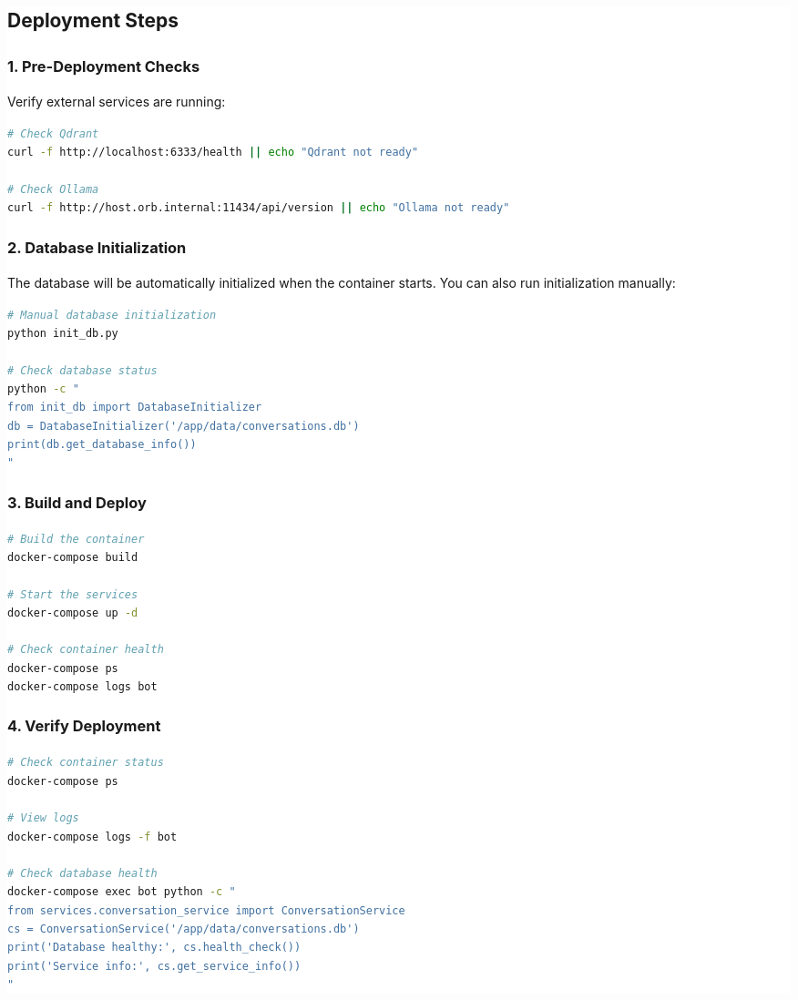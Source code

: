## Deployment Steps

### 1. Pre-Deployment Checks

Verify external services are running:
```bash
# Check Qdrant
curl -f http://localhost:6333/health || echo "Qdrant not ready"

# Check Ollama
curl -f http://host.orb.internal:11434/api/version || echo "Ollama not ready"
```

### 2. Database Initialization

The database will be automatically initialized when the container starts. You can also run initialization manually:

```bash
# Manual database initialization
python init_db.py

# Check database status
python -c "
from init_db import DatabaseInitializer
db = DatabaseInitializer('/app/data/conversations.db')
print(db.get_database_info())
"
```

### 3. Build and Deploy

```bash
# Build the container
docker-compose build

# Start the services
docker-compose up -d

# Check container health
docker-compose ps
docker-compose logs bot
```

### 4. Verify Deployment

```bash
# Check container status
docker-compose ps

# View logs
docker-compose logs -f bot

# Check database health
docker-compose exec bot python -c "
from services.conversation_service import ConversationService
cs = ConversationService('/app/data/conversations.db')
print('Database healthy:', cs.health_check())
print('Service info:', cs.get_service_info())
"
```
